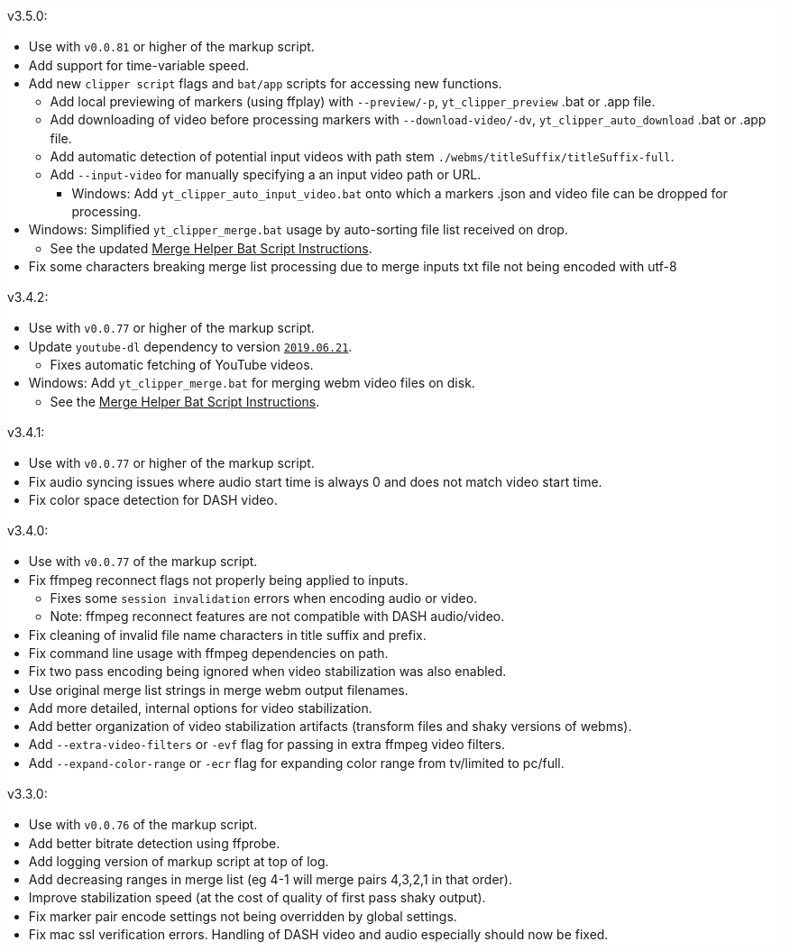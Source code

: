 v3.5.0:

- Use with `v0.0.81` or higher of the markup script.
- Add support for time-variable speed.
- Add new `clipper script` flags and `bat/app` scripts for accessing new functions.
  - Add local previewing of markers (using ffplay) with `--preview/-p`, `yt_clipper_preview` .bat or .app file.
  - Add downloading of video before processing markers with `--download-video/-dv`, `yt_clipper_auto_download` .bat or .app file.
  - Add automatic detection of potential input videos with path stem `./webms/titleSuffix/titleSuffix-full`.
  - Add `--input-video` for manually specifying a an input video path or URL.
    - Windows: Add `yt_clipper_auto_input_video.bat` onto which a markers .json and video file can be dropped for processing.
- Windows: Simplified `yt_clipper_merge.bat` usage by auto-sorting file list received on drop.
  - See the updated [Merge Helper Bat Script Instructions](#windows-merge-helper-bat-script).
- Fix some characters breaking merge list processing due to merge inputs txt file not being encoded with utf-8

v3.4.2:

- Use with `v0.0.77` or higher of the markup script.
- Update `youtube-dl` dependency to version [`2019.06.21`](https://github.com/ytdl-org/youtube-dl/releases/tag/2019.06.21).
  - Fixes automatic fetching of YouTube videos.
- Windows: Add `yt_clipper_merge.bat` for merging webm video files on disk.
  - See the [Merge Helper Bat Script Instructions](#merge-helper-bat-script).

v3.4.1:

- Use with `v0.0.77` or higher of the markup script.
- Fix audio syncing issues where audio start time is always 0 and does not match video start time.
- Fix color space detection for DASH video.

v3.4.0:

- Use with `v0.0.77` of the markup script.
- Fix ffmpeg reconnect flags not properly being applied to inputs.
  - Fixes some `session invalidation` errors when encoding audio or video.
  - Note: ffmpeg reconnect features are not compatible with DASH audio/video.
- Fix cleaning of invalid file name characters in title suffix and prefix.
- Fix command line usage with ffmpeg dependencies on path.
- Fix two pass encoding being ignored when video stabilization was also enabled.
- Use original merge list strings in merge webm output filenames.
- Add more detailed, internal options for video stabilization.
- Add better organization of video stabilization artifacts (transform files and shaky versions of webms).
- Add `--extra-video-filters` or `-evf` flag for passing in extra ffmpeg video filters.
- Add `--expand-color-range` or `-ecr` flag for expanding color range from tv/limited to pc/full.

v3.3.0:

- Use with `v0.0.76` of the markup script.
- Add better bitrate detection using ffprobe.
- Add logging version of markup script at top of log.
- Add decreasing ranges in merge list (eg 4-1 will merge pairs 4,3,2,1 in that order).
- Improve stabilization speed (at the cost of quality of first pass shaky output).
- Fix marker pair encode settings not being overridden by global settings.
- Fix mac ssl verification errors. Handling of DASH video and audio especially should now be fixed.
